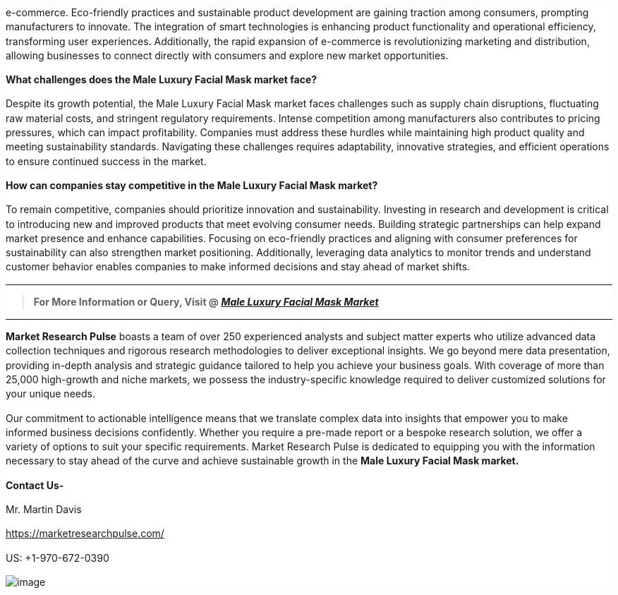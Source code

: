 e-commerce. Eco-friendly practices and sustainable product development are gaining traction among consumers, prompting manufacturers to innovate. The integration of smart technologies is enhancing product functionality and operational efficiency, transforming user experiences. Additionally, the rapid expansion of e-commerce is revolutionizing marketing and distribution, allowing businesses to connect directly with consumers and explore new market opportunities.</p><p><strong>What challenges does the Male Luxury Facial Mask market face?</strong></p><p>Despite its growth potential, the Male Luxury Facial Mask market faces challenges such as supply chain disruptions, fluctuating raw material costs, and stringent regulatory requirements. Intense competition among manufacturers also contributes to pricing pressures, which can impact profitability. Companies must address these hurdles while maintaining high product quality and meeting sustainability standards. Navigating these challenges requires adaptability, innovative strategies, and efficient operations to ensure continued success in the market.</p><p><strong>How can companies stay competitive in the Male Luxury Facial Mask market?</strong></p><p>To remain competitive, companies should prioritize innovation and sustainability. Investing in research and development is critical to introducing new and improved products that meet evolving consumer needs. Building strategic partnerships can help expand market presence and enhance capabilities. Focusing on eco-friendly practices and aligning with consumer preferences for sustainability can also strengthen market positioning. Additionally, leveraging data analytics to monitor trends and understand customer behavior enables companies to make informed decisions and stay ahead of market shifts.</p><hr /><blockquote><p><strong>For More Information or Query, Visit @&nbsp;<em><a href="https://marketresearchpulse.com/report/59713/male-luxury-facial-mask-market?utm_source=Linkedin&utm_medium=0116">Male Luxury Facial Mask Market</a></em></strong></p></blockquote><hr /><p><strong>Market Research Pulse</strong> boasts a team of over 250 experienced analysts and subject matter experts who utilize advanced data collection techniques and rigorous research methodologies to deliver exceptional insights. We go beyond mere data presentation, providing in-depth analysis and strategic guidance tailored to help you achieve your business goals. With coverage of more than 25,000 high-growth and niche markets, we possess the industry-specific knowledge required to deliver customized solutions for your unique needs.</p><p>Our commitment to actionable intelligence means that we translate complex data into insights that empower you to make informed business decisions confidently. Whether you require a pre-made report or a bespoke research solution, we offer a variety of options to suit your specific requirements. Market Research Pulse is dedicated to equipping you with the information necessary to stay ahead of the curve and achieve sustainable growth in the <strong>Male Luxury Facial Mask market.</strong></p><p><strong>Contact Us-</strong></p><p>Mr. Martin Davis</p><p>https://marketresearchpulse.com/</p><p>US: +1-970-672-0390</p>
![image](https://github.com/user-attachments/assets/803fb1cb-5cdf-42c0-ba69-1d8ed2f81010)
